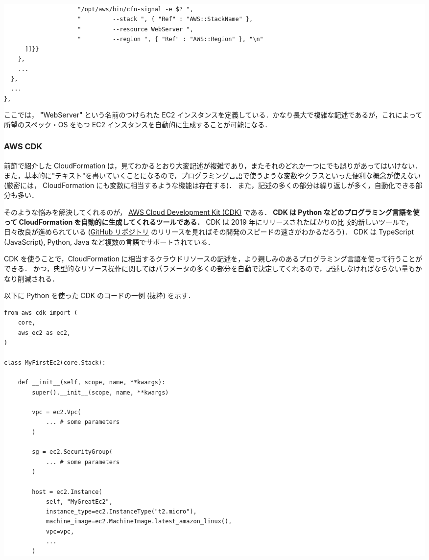                          "/opt/aws/bin/cfn-signal -e $? ",
                         "         --stack ", { "Ref" : "AWS::StackName" },
                         "         --resource WebServer ",
                         "         --region ", { "Ref" : "AWS::Region" }, "\n"
          ]]}}
        },
        ...
      },
      ...
    },

ここでは， "WebServer" という名前のつけられた EC2 インスタンスを定義している．かなり長大で複雑な記述であるが，これによって所望のスペック・OS をもつ EC2 インスタンスを自動的に生成することが可能になる．

### AWS CDK

前節で紹介した CloudFormation は，見てわかるとおり大変記述が複雑であり，またそれのどれか一つにでも誤りがあってはいけない． また，基本的に"テキスト"を書いていくことになるので，プログラミング言語で使うような変数やクラスといった便利な概念が使えない　(厳密には， CloudFormation にも変数に相当するような機能は存在する)． また，記述の多くの部分は繰り返しが多く，自動化できる部分も多い．

そのような悩みを解決してくれるのが， [AWS Cloud Development Kit (CDK)](https://aws.amazon.com/cdk/) である． **CDK は Python などのプログラミング言語を使って CloudFormation を自動的に生成してくれるツールである．** CDK は 2019 年にリリースされたばかりの比較的新しいツールで，日々改良が進められている ([GitHub リポジトリ](https://github.com/aws/aws-cdk/releases) のリリースを見ればその開発のスピードの速さがわかるだろう)． CDK は TypeScript (JavaScript), Python, Java など複数の言語でサポートされている．

CDK を使うことで，CloudFormation に相当するクラウドリソースの記述を，より親しみのあるプログラミング言語を使って行うことができる． かつ，典型的なリソース操作に関してはパラメータの多くの部分を自動で決定してくれるので，記述しなければならない量もかなり削減される．

以下に Python を使った CDK のコードの一例 (抜粋) を示す．

    from aws_cdk import (
        core,
        aws_ec2 as ec2,
    )

    class MyFirstEc2(core.Stack):

        def __init__(self, scope, name, **kwargs):
            super().__init__(scope, name, **kwargs)

            vpc = ec2.Vpc(
                ... # some parameters
            )

            sg = ec2.SecurityGroup(
                ... # some parameters
            )

            host = ec2.Instance(
                self, "MyGreatEc2",
                instance_type=ec2.InstanceType("t2.micro"),
                machine_image=ec2.MachineImage.latest_amazon_linux(),
                vpc=vpc,
                ...
            )
